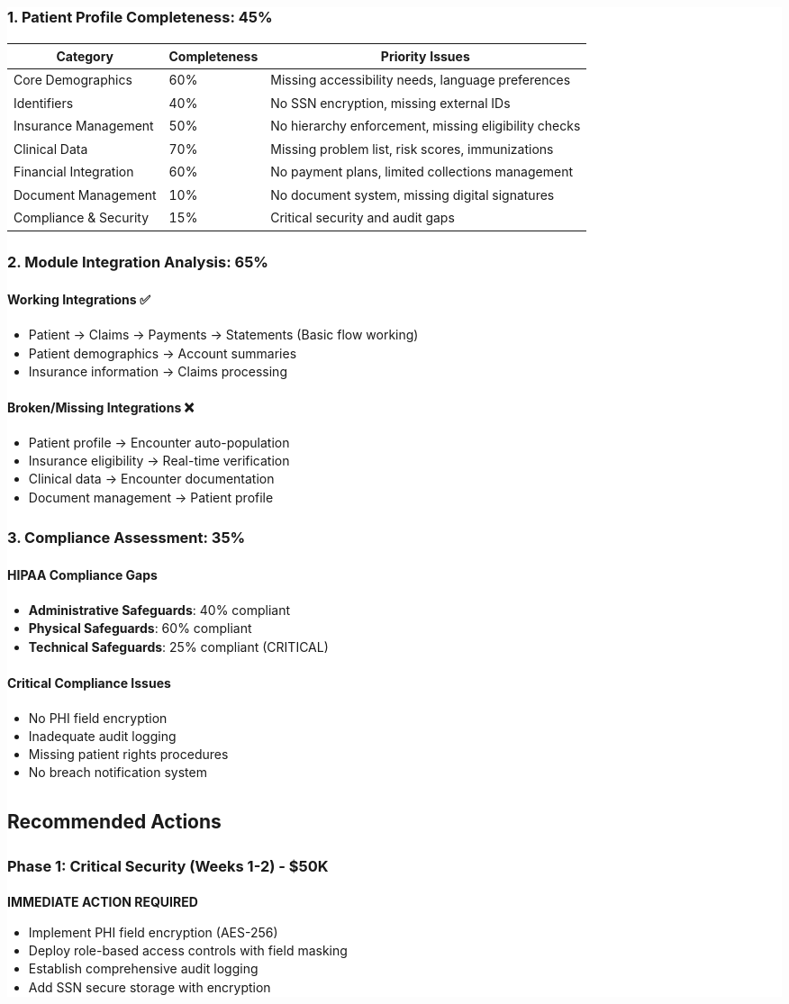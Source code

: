 ### 1. Patient Profile Completeness: 45%

| Category | Completeness | Priority Issues |
|---|---|---|
| Core Demographics | 60% | Missing accessibility needs, language preferences |
| Identifiers | 40% | No SSN encryption, missing external IDs |
| Insurance Management | 50% | No hierarchy enforcement, missing eligibility checks |
| Clinical Data | 70% | Missing problem list, risk scores, immunizations |
| Financial Integration | 60% | No payment plans, limited collections management |
| Document Management | 10% | No document system, missing digital signatures |
| Compliance & Security | 15% | Critical security and audit gaps |

### 2. Module Integration Analysis: 65%

#### Working Integrations ✅
- Patient → Claims → Payments → Statements (Basic flow working)
- Patient demographics → Account summaries
- Insurance information → Claims processing

#### Broken/Missing Integrations ❌
- Patient profile → Encounter auto-population
- Insurance eligibility → Real-time verification
- Clinical data → Encounter documentation
- Document management → Patient profile

### 3. Compliance Assessment: 35%

#### HIPAA Compliance Gaps
- **Administrative Safeguards**: 40% compliant
- **Physical Safeguards**: 60% compliant  
- **Technical Safeguards**: 25% compliant (CRITICAL)

#### Critical Compliance Issues
- No PHI field encryption
- Inadequate audit logging
- Missing patient rights procedures
- No breach notification system

## Recommended Actions

### Phase 1: Critical Security (Weeks 1-2) - $50K
**IMMEDIATE ACTION REQUIRED**
- Implement PHI field encryption (AES-256)
- Deploy role-based access controls with field masking
- Establish comprehensive audit logging
- Add SSN secure storage with encryption
